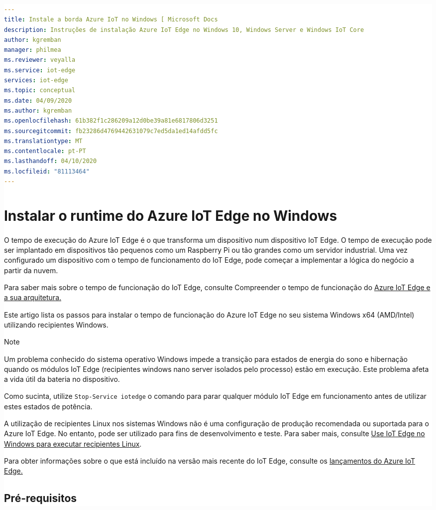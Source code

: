 ```yaml
---
title: Instale a borda Azure IoT no Windows [ Microsoft Docs
description: Instruções de instalação Azure IoT Edge no Windows 10, Windows Server e Windows IoT Core
author: kgremban
manager: philmea
ms.reviewer: veyalla
ms.service: iot-edge
services: iot-edge
ms.topic: conceptual
ms.date: 04/09/2020
ms.author: kgremban
ms.openlocfilehash: 61b382f1c286209a12d0be39a81e6817806d3251
ms.sourcegitcommit: fb23286d4769442631079c7ed5da1ed14afdd5fc
ms.translationtype: MT
ms.contentlocale: pt-PT
ms.lasthandoff: 04/10/2020
ms.locfileid: "81113464"
---
```

# <a name="install-the-azure-iot-edge-runtime-on-windows"></a>Instalar o runtime do Azure IoT Edge no Windows

O tempo de execução do Azure IoT Edge é o que transforma um dispositivo num dispositivo IoT Edge. O tempo de execução pode ser implantado em dispositivos tão pequenos como um Raspberry Pi ou tão grandes como um servidor industrial. Uma vez configurado um dispositivo com o tempo de funcionamento do IoT Edge, pode começar a implementar a lógica do negócio a partir da nuvem.

Para saber mais sobre o tempo de funcionação do IoT Edge, consulte Compreender o tempo de funcionação do [Azure IoT Edge e a sua arquitetura.](iot-edge-runtime.md)

Este artigo lista os passos para instalar o tempo de funcionação do Azure IoT Edge no seu sistema Windows x64 (AMD/Intel) utilizando recipientes Windows.

> [!NOTE]
> Um problema conhecido do sistema operativo Windows impede a transição para estados de energia do sono e hibernação quando os módulos IoT Edge (recipientes windows nano server isolados pelo processo) estão em execução. Este problema afeta a vida útil da bateria no dispositivo.
>
> Como sucinta, utilize `Stop-Service iotedge` o comando para parar qualquer módulo IoT Edge em funcionamento antes de utilizar estes estados de potência.

A utilização de recipientes Linux nos sistemas Windows não é uma configuração de produção recomendada ou suportada para o Azure IoT Edge. No entanto, pode ser utilizado para fins de desenvolvimento e teste. Para saber mais, consulte [Use IoT Edge no Windows para executar recipientes Linux](how-to-install-iot-edge-windows-with-linux.md).

Para obter informações sobre o que está incluído na versão mais recente do IoT Edge, consulte os [lançamentos do Azure IoT Edge.](https://github.com/Azure/azure-iotedge/releases)

## <a name="prerequisites"></a>Pré-requisitos
